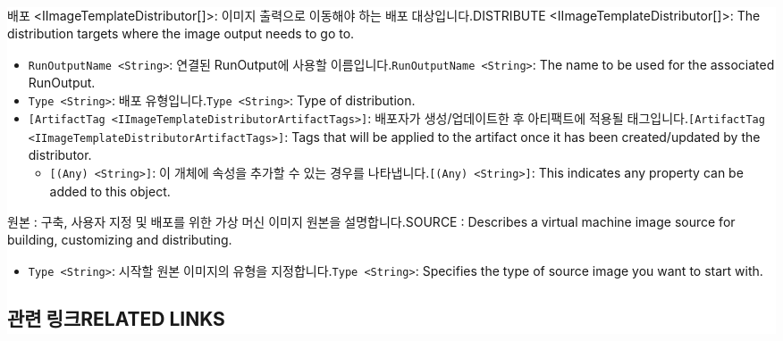 <span data-ttu-id="8a6a0-182">배포 <IImageTemplateDistributor[]>: 이미지 출력으로 이동해야 하는 배포 대상입니다.</span><span class="sxs-lookup"><span data-stu-id="8a6a0-182">DISTRIBUTE <IImageTemplateDistributor[]>: The distribution targets where the image output needs to go to.</span></span>
  - <span data-ttu-id="8a6a0-183">`RunOutputName <String>`: 연결된 RunOutput에 사용할 이름입니다.</span><span class="sxs-lookup"><span data-stu-id="8a6a0-183">`RunOutputName <String>`: The name to be used for the associated RunOutput.</span></span>
  - <span data-ttu-id="8a6a0-184">`Type <String>`: 배포 유형입니다.</span><span class="sxs-lookup"><span data-stu-id="8a6a0-184">`Type <String>`: Type of distribution.</span></span>
  - <span data-ttu-id="8a6a0-185">`[ArtifactTag <IImageTemplateDistributorArtifactTags>]`: 배포자가 생성/업데이트한 후 아티팩트에 적용될 태그입니다.</span><span class="sxs-lookup"><span data-stu-id="8a6a0-185">`[ArtifactTag <IImageTemplateDistributorArtifactTags>]`: Tags that will be applied to the artifact once it has been created/updated by the distributor.</span></span>
    - <span data-ttu-id="8a6a0-186">`[(Any) <String>]`: 이 개체에 속성을 추가할 수 있는 경우를 나타냅니다.</span><span class="sxs-lookup"><span data-stu-id="8a6a0-186">`[(Any) <String>]`: This indicates any property can be added to this object.</span></span>

<span data-ttu-id="8a6a0-187">원본 : 구축, 사용자 지정 및 배포를 위한 가상 <IImageTemplateSource> 머신 이미지 원본을 설명합니다.</span><span class="sxs-lookup"><span data-stu-id="8a6a0-187">SOURCE <IImageTemplateSource>: Describes a virtual machine image source for building, customizing and distributing.</span></span>
  - <span data-ttu-id="8a6a0-188">`Type <String>`: 시작할 원본 이미지의 유형을 지정합니다.</span><span class="sxs-lookup"><span data-stu-id="8a6a0-188">`Type <String>`: Specifies the type of source image you want to start with.</span></span>

## <span data-ttu-id="8a6a0-189">관련 링크</span><span class="sxs-lookup"><span data-stu-id="8a6a0-189">RELATED LINKS</span></span>

